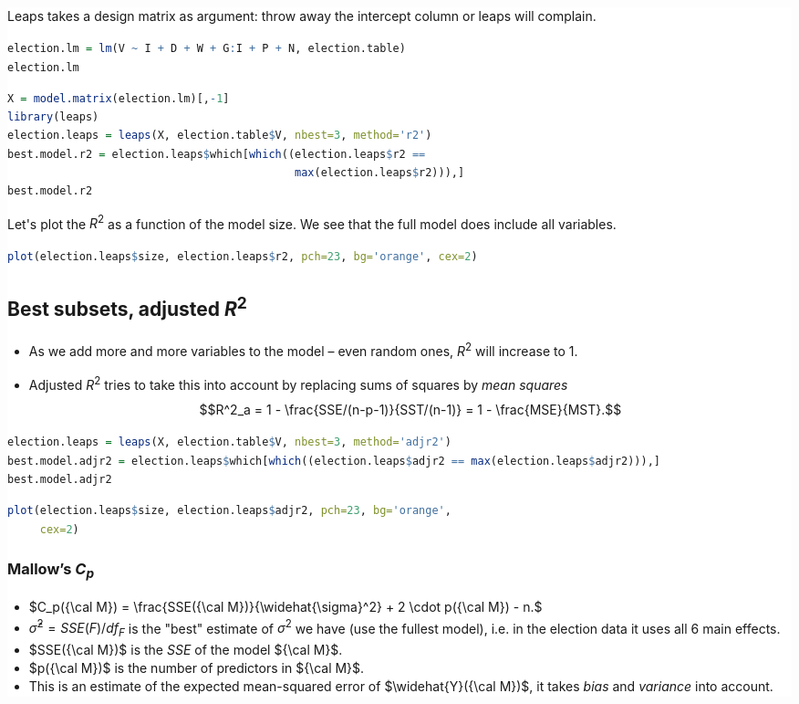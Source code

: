 Leaps takes a design matrix as argument: throw away the intercept
column or leaps will complain.


```R
election.lm = lm(V ~ I + D + W + G:I + P + N, election.table)
election.lm
```


```R
X = model.matrix(election.lm)[,-1]
library(leaps)
election.leaps = leaps(X, election.table$V, nbest=3, method='r2')
best.model.r2 = election.leaps$which[which((election.leaps$r2 == 
                                            max(election.leaps$r2))),]
best.model.r2
```

Let's plot the $R^2$ as a function of the model size. We see that the
full model does include all variables. 


```R
plot(election.leaps$size, election.leaps$r2, pch=23, bg='orange', cex=2)
```

## Best subsets, adjusted $R^2$

-   As we add more and more variables to the model – even random ones,
    $R^2$ will increase to 1.

-   Adjusted $R^2$ tries to take this into account by replacing sums of squares by *mean squares*
    $$R^2_a = 1 - \frac{SSE/(n-p-1)}{SST/(n-1)} = 1 - \frac{MSE}{MST}.$$


```R
election.leaps = leaps(X, election.table$V, nbest=3, method='adjr2')
best.model.adjr2 = election.leaps$which[which((election.leaps$adjr2 == max(election.leaps$adjr2))),]
best.model.adjr2
```


```R
plot(election.leaps$size, election.leaps$adjr2, pch=23, bg='orange', 
     cex=2)
```

### Mallow’s $C_p$

- $C_p({\cal M}) = \frac{SSE({\cal M})}{\widehat{\sigma}^2} + 2 \cdot p({\cal M}) - n.$
- $\widehat{\sigma}^2=SSE(F)/df_F$ is the "best" estimate of $\sigma^2$ we have (use the fullest model), i.e. in the election data it uses all 6 main effects.
- $SSE({\cal M})$ is the $SSE$ of the model ${\cal M}$.
- $p({\cal M})$ is the number of predictors in ${\cal M}$.
- This is an estimate of the expected mean-squared error of $\widehat{Y}({\cal M})$, it takes *bias* and *variance* into account.
